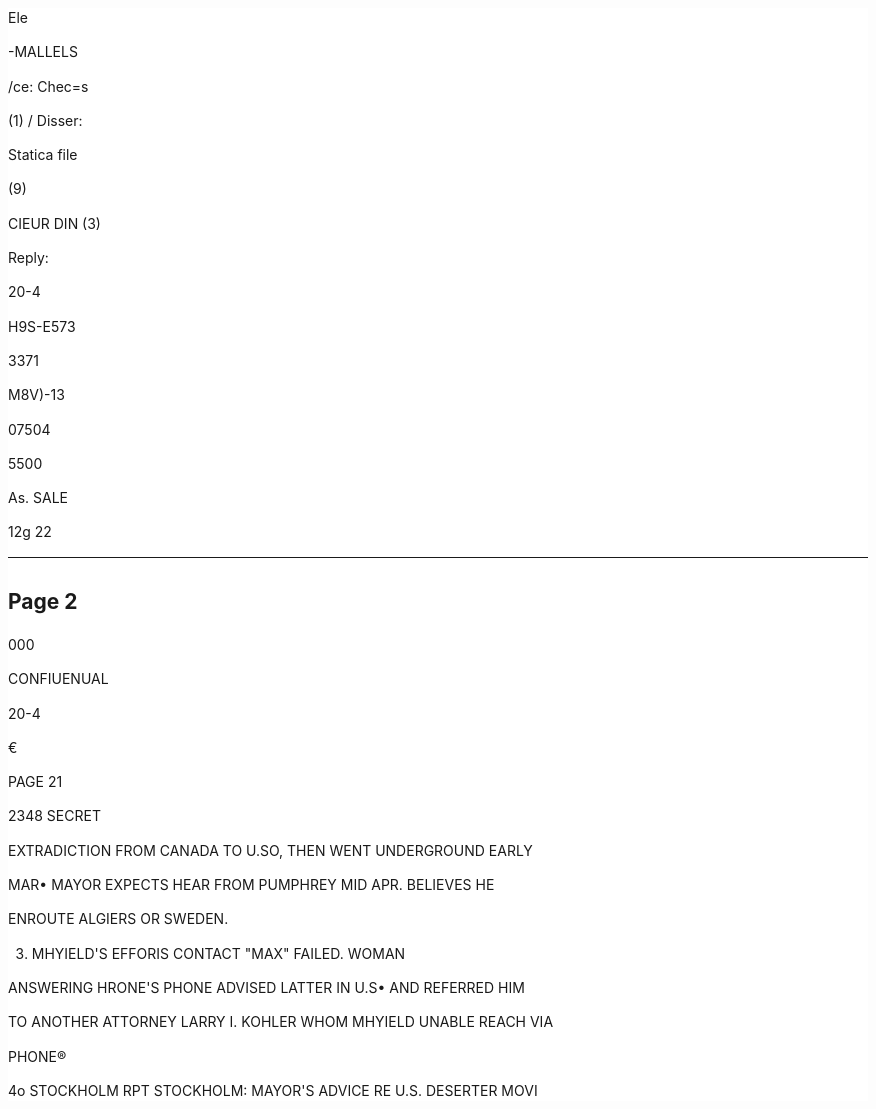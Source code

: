 Ele

-MALLELS

/ce: Chec=s

(1) / Disser:

Statica file

(9)

CIEUR DIN (3)

Reply:

20-4

H9S-E573

3371

M8V)-13

07504

5500

As. SALE

12g 22

---

## Page 2

000

CONFIUENUAL

20-4

€

PAGE 21

2348 SECRET

EXTRADICTION FROM CANADA TO U.SO, THEN WENT UNDERGROUND EARLY

MAR• MAYOR EXPECTS HEAR FROM PUMPHREY MID APR. BELIEVES HE

ENROUTE ALGIERS OR SWEDEN.

3. MHYIELD'S EFFORIS CONTACT "MAX" FAILED. WOMAN

ANSWERING HRONE'S PHONE ADVISED LATTER IN U.S• AND REFERRED HIM

TO ANOTHER ATTORNEY LARRY I. KOHLER WHOM MHYIELD UNABLE REACH VIA

PHONE®

4o STOCKHOLM RPT STOCKHOLM: MAYOR'S ADVICE RE U.S. DESERTER MOVI
